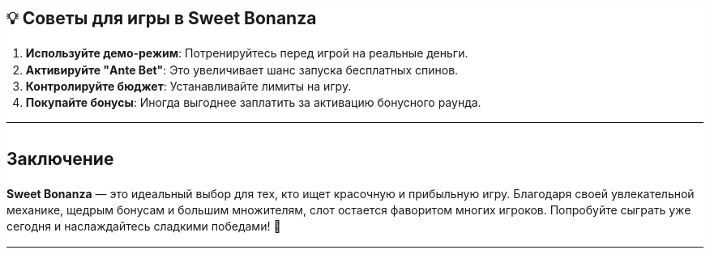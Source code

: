 
## 💡 Советы для игры в Sweet Bonanza  

1. **Используйте демо-режим**: Потренируйтесь перед игрой на реальные деньги.  
2. **Активируйте "Ante Bet"**: Это увеличивает шанс запуска бесплатных спинов.  
3. **Контролируйте бюджет**: Устанавливайте лимиты на игру.  
4. **Покупайте бонусы**: Иногда выгоднее заплатить за активацию бонусного раунда.  

---

## Заключение  

**Sweet Bonanza** — это идеальный выбор для тех, кто ищет красочную и прибыльную игру. Благодаря своей увлекательной механике, щедрым бонусам и большим множителям, слот остается фаворитом многих игроков. Попробуйте сыграть уже сегодня и наслаждайтесь сладкими победами! 🍭  

---


